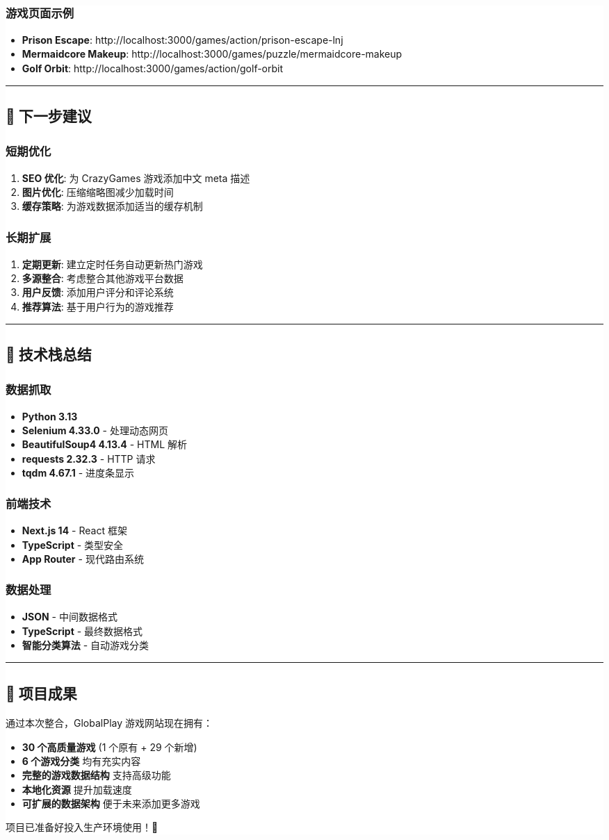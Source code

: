 ### 游戏页面示例
- **Prison Escape**: http://localhost:3000/games/action/prison-escape-lnj
- **Mermaidcore Makeup**: http://localhost:3000/games/puzzle/mermaidcore-makeup
- **Golf Orbit**: http://localhost:3000/games/action/golf-orbit

---

## 🚀 下一步建议

### 短期优化
1. **SEO 优化**: 为 CrazyGames 游戏添加中文 meta 描述
2. **图片优化**: 压缩缩略图减少加载时间
3. **缓存策略**: 为游戏数据添加适当的缓存机制

### 长期扩展
1. **定期更新**: 建立定时任务自动更新热门游戏
2. **多源整合**: 考虑整合其他游戏平台数据
3. **用户反馈**: 添加用户评分和评论系统
4. **推荐算法**: 基于用户行为的游戏推荐

---

## 📝 技术栈总结

### 数据抓取
- **Python 3.13**
- **Selenium 4.33.0** - 处理动态网页
- **BeautifulSoup4 4.13.4** - HTML 解析
- **requests 2.32.3** - HTTP 请求
- **tqdm 4.67.1** - 进度条显示

### 前端技术
- **Next.js 14** - React 框架
- **TypeScript** - 类型安全
- **App Router** - 现代路由系统

### 数据处理
- **JSON** - 中间数据格式
- **TypeScript** - 最终数据格式
- **智能分类算法** - 自动游戏分类

---

## 🎉 项目成果

通过本次整合，GlobalPlay 游戏网站现在拥有：
- **30 个高质量游戏** (1 个原有 + 29 个新增)
- **6 个游戏分类** 均有充实内容
- **完整的游戏数据结构** 支持高级功能
- **本地化资源** 提升加载速度
- **可扩展的数据架构** 便于未来添加更多游戏

项目已准备好投入生产环境使用！🚀 